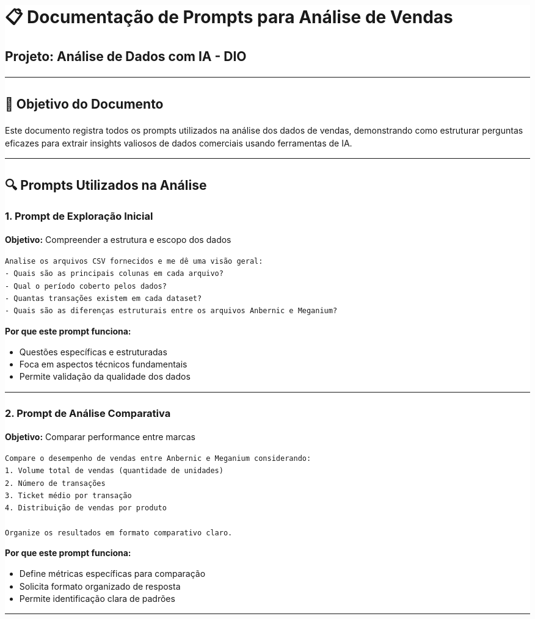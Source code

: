 # 📋 Documentação de Prompts para Análise de Vendas

## Projeto: Análise de Dados com IA - DIO

---

## 🎯 Objetivo do Documento

Este documento registra todos os prompts utilizados na análise dos dados de vendas, demonstrando como estruturar perguntas eficazes para extrair insights valiosos de dados comerciais usando ferramentas de IA.

---

## 🔍 Prompts Utilizados na Análise

### 1. Prompt de Exploração Inicial

**Objetivo:** Compreender a estrutura e escopo dos dados

```
Analise os arquivos CSV fornecidos e me dê uma visão geral:
- Quais são as principais colunas em cada arquivo?
- Qual o período coberto pelos dados?
- Quantas transações existem em cada dataset?
- Quais são as diferenças estruturais entre os arquivos Anbernic e Meganium?
```

**Por que este prompt funciona:**
- Questões específicas e estruturadas
- Foca em aspectos técnicos fundamentais
- Permite validação da qualidade dos dados

---

### 2. Prompt de Análise Comparativa

**Objetivo:** Comparar performance entre marcas

```
Compare o desempenho de vendas entre Anbernic e Meganium considerando:
1. Volume total de vendas (quantidade de unidades)
2. Número de transações
3. Ticket médio por transação
4. Distribuição de vendas por produto

Organize os resultados em formato comparativo claro.
```

**Por que este prompt funciona:**
- Define métricas específicas para comparação
- Solicita formato organizado de resposta
- Permite identificação clara de padrões

---